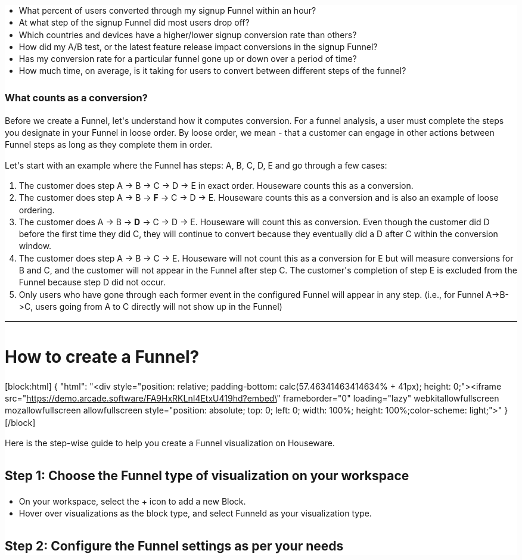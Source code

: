 - What percent of users converted through my signup Funnel within an hour?
- At what step of the signup Funnel did most users drop off?
- Which countries and devices have a higher/lower signup conversion rate than others?
- How did my A/B test, or the latest feature release impact conversions in the signup Funnel?
- Has my conversion rate for a particular funnel gone up or down over a period of time?
- How much time, on average, is it taking for users to convert between different steps of the funnel?

### What counts as a conversion?

Before we create a Funnel, let's understand how it computes conversion. For a funnel analysis, a user must complete the steps you designate in your Funnel in loose order. By loose order, we mean - that a customer can engage in other actions between Funnel steps as long as they complete them in order.

Let's start with an example where the Funnel has steps: A, B, C, D, E and go through a few cases:

1. The customer does step A -> B -> C -> D -> E in exact order. Houseware counts this as a conversion.
2. The customer does step A -> B -> **F** -> C -> D -> E. Houseware counts this as a conversion and is also an example of loose ordering.
3. The customer does  A -> B -> **D** -> C -> D -> E. Houseware will count this as conversion. Even though the customer did D before the first time they did C, they will continue to convert because they eventually did a D after C within the conversion window.
4. The customer does step A -> B -> C -> E. Houseware will not count this as a conversion for E but will measure conversions for B and C, and the customer will not appear in the Funnel after step C. The customer's completion of step E is excluded from the Funnel because step D did not occur.
5. Only users who have gone through each former event in the configured Funnel will appear in any step. (i.e., for Funnel A->B->C, users going from A to C directly will not show up in the Funnel)

***

# How to create a Funnel?

[block:html]
{
  "html": "<div style=\"position: relative; padding-bottom: calc(57.46341463414634% + 41px); height: 0;\"><iframe src=\"https://demo.arcade.software/FA9HxRKLnI4EtxU419hd?embed\" frameborder=\"0\" loading=\"lazy\" webkitallowfullscreen mozallowfullscreen allowfullscreen style=\"position: absolute; top: 0; left: 0; width: 100%; height: 100%;color-scheme: light;\"></iframe></div>"
}
[/block]


Here is the step-wise guide to help you create a Funnel visualization on Houseware.

## Step 1: Choose the Funnel type of visualization on your workspace

- On your workspace, select the + icon to add a new Block. 
- Hover over visualizations as the block type, and select Funneld as your visualization type.

## Step 2: Configure the Funnel settings as per your needs
